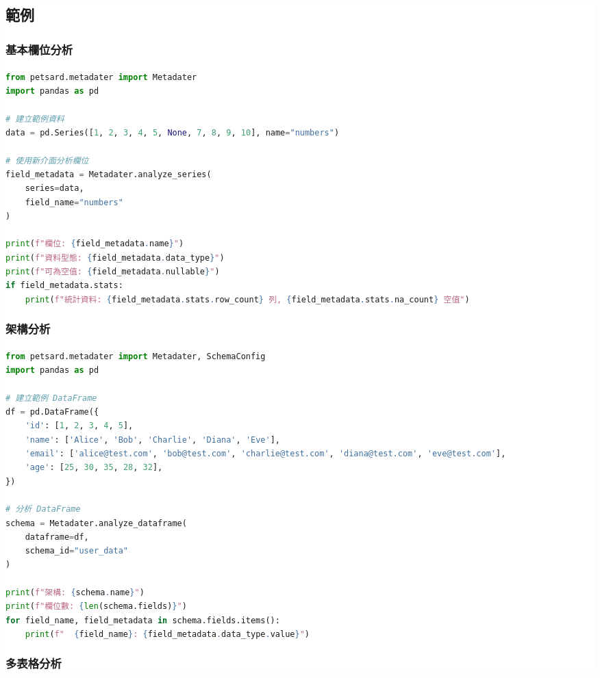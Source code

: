 ## 範例

### 基本欄位分析

```python
from petsard.metadater import Metadater
import pandas as pd

# 建立範例資料
data = pd.Series([1, 2, 3, 4, 5, None, 7, 8, 9, 10], name="numbers")

# 使用新介面分析欄位
field_metadata = Metadater.analyze_series(
    series=data,
    field_name="numbers"
)

print(f"欄位: {field_metadata.name}")
print(f"資料型態: {field_metadata.data_type}")
print(f"可為空值: {field_metadata.nullable}")
if field_metadata.stats:
    print(f"統計資料: {field_metadata.stats.row_count} 列, {field_metadata.stats.na_count} 空值")
```

### 架構分析

```python
from petsard.metadater import Metadater, SchemaConfig
import pandas as pd

# 建立範例 DataFrame
df = pd.DataFrame({
    'id': [1, 2, 3, 4, 5],
    'name': ['Alice', 'Bob', 'Charlie', 'Diana', 'Eve'],
    'email': ['alice@test.com', 'bob@test.com', 'charlie@test.com', 'diana@test.com', 'eve@test.com'],
    'age': [25, 30, 35, 28, 32],
})

# 分析 DataFrame
schema = Metadater.analyze_dataframe(
    dataframe=df,
    schema_id="user_data"
)

print(f"架構: {schema.name}")
print(f"欄位數: {len(schema.fields)}")
for field_name, field_metadata in schema.fields.items():
    print(f"  {field_name}: {field_metadata.data_type.value}")
```

### 多表格分析
